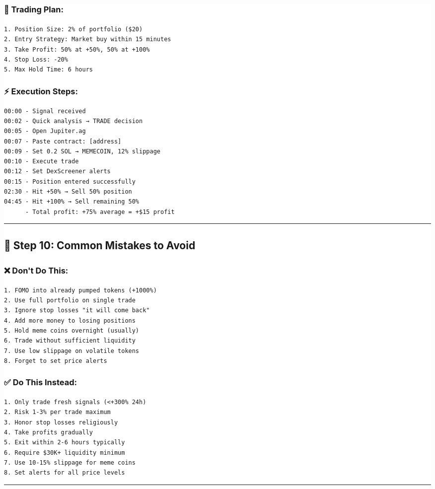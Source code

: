 ### **🎯 Trading Plan:**
```
1. Position Size: 2% of portfolio ($20)
2. Entry Strategy: Market buy within 15 minutes
3. Take Profit: 50% at +50%, 50% at +100%
4. Stop Loss: -20%
5. Max Hold Time: 6 hours
```

### **⚡ Execution Steps:**
```
00:00 - Signal received
00:02 - Quick analysis → TRADE decision
00:05 - Open Jupiter.ag
00:07 - Paste contract: [address]
00:09 - Set 0.2 SOL → MEMECOIN, 12% slippage
00:10 - Execute trade
00:12 - Set DexScreener alerts
00:15 - Position entered successfully
02:30 - Hit +50% → Sell 50% position
04:45 - Hit +100% → Sell remaining 50%
      - Total profit: +75% average = +$15 profit
```

---

## **🎪 Step 10: Common Mistakes to Avoid**

### **❌ Don't Do This:**
```
1. FOMO into already pumped tokens (+1000%)
2. Use full portfolio on single trade
3. Ignore stop losses "it will come back"
4. Add more money to losing positions
5. Hold meme coins overnight (usually)
6. Trade without sufficient liquidity
7. Use low slippage on volatile tokens
8. Forget to set price alerts
```

### **✅ Do This Instead:**
```
1. Only trade fresh signals (<+300% 24h)
2. Risk 1-3% per trade maximum
3. Honor stop losses religiously  
4. Take profits gradually
5. Exit within 2-6 hours typically
6. Require $30K+ liquidity minimum
7. Use 10-15% slippage for meme coins
8. Set alerts for all price levels
```

---